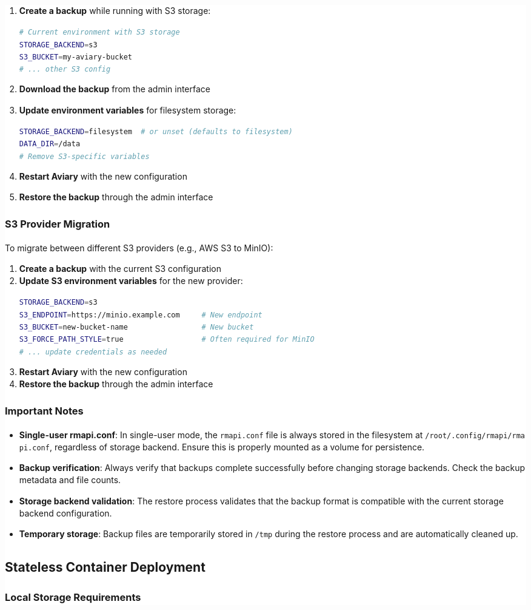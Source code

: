 1. **Create a backup** while running with S3 storage:
   ```bash
   # Current environment with S3 storage
   STORAGE_BACKEND=s3
   S3_BUCKET=my-aviary-bucket
   # ... other S3 config
   ```

2. **Download the backup** from the admin interface

3. **Update environment variables** for filesystem storage:
   ```bash
   STORAGE_BACKEND=filesystem  # or unset (defaults to filesystem)
   DATA_DIR=/data
   # Remove S3-specific variables
   ```

4. **Restart Aviary** with the new configuration

5. **Restore the backup** through the admin interface

### S3 Provider Migration

To migrate between different S3 providers (e.g., AWS S3 to MinIO):

1. **Create a backup** with the current S3 configuration
2. **Update S3 environment variables** for the new provider:
   ```bash
   STORAGE_BACKEND=s3
   S3_ENDPOINT=https://minio.example.com     # New endpoint
   S3_BUCKET=new-bucket-name                 # New bucket
   S3_FORCE_PATH_STYLE=true                  # Often required for MinIO
   # ... update credentials as needed
   ```
3. **Restart Aviary** with the new configuration
4. **Restore the backup** through the admin interface

### Important Notes

- **Single-user rmapi.conf**: In single-user mode, the `rmapi.conf` file is always stored in the filesystem at `/root/.config/rmapi/rmapi.conf`, regardless of storage backend. Ensure this is properly mounted as a volume for persistence.

- **Backup verification**: Always verify that backups complete successfully before changing storage backends. Check the backup metadata and file counts.

- **Storage backend validation**: The restore process validates that the backup format is compatible with the current storage backend configuration.

- **Temporary storage**: Backup files are temporarily stored in `/tmp` during the restore process and are automatically cleaned up.

## Stateless Container Deployment

### Local Storage Requirements

